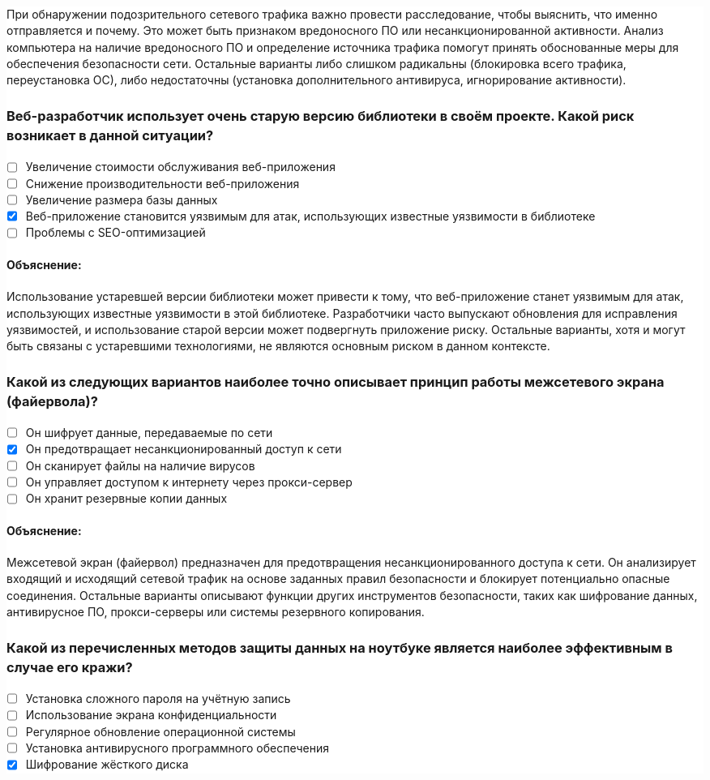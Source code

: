 При обнаружении подозрительного сетевого трафика важно провести расследование, чтобы выяснить, что именно отправляется и
почему. Это может быть признаком вредоносного ПО или несанкционированной активности. Анализ компьютера на наличие
вредоносного ПО и определение источника трафика помогут принять обоснованные меры для обеспечения безопасности сети.
Остальные варианты либо слишком радикальны (блокировка всего трафика, переустановка ОС), либо недостаточны (установка
дополнительного антивируса, игнорирование активности).

### Веб-разработчик использует очень старую версию библиотеки в своём проекте. Какой риск возникает в данной ситуации?

-[ ] Увеличение стоимости обслуживания веб-приложения
-[ ] Снижение производительности веб-приложения
-[ ] Увеличение размера базы данных
-[x] Веб-приложение становится уязвимым для атак, использующих известные уязвимости в библиотеке
-[ ] Проблемы с SEO-оптимизацией

#### Объяснение:

Использование устаревшей версии библиотеки может привести к тому, что веб-приложение станет уязвимым для атак,
использующих известные уязвимости в этой библиотеке. Разработчики часто выпускают обновления для исправления
уязвимостей, и использование старой версии может подвергнуть приложение риску. Остальные варианты, хотя и могут быть
связаны с устаревшими технологиями, не являются основным риском в данном контексте.

### Какой из следующих вариантов наиболее точно описывает принцип работы межсетевого экрана (файервола)?

-[ ] Он шифрует данные, передаваемые по сети
-[x] Он предотвращает несанкционированный доступ к сети
-[ ] Он сканирует файлы на наличие вирусов
-[ ] Он управляет доступом к интернету через прокси-сервер
-[ ] Он хранит резервные копии данных

#### Объяснение:

Межсетевой экран (файервол) предназначен для предотвращения несанкционированного доступа к сети. Он анализирует входящий
и исходящий сетевой трафик на основе заданных правил безопасности и блокирует потенциально опасные соединения. Остальные
варианты описывают функции других инструментов безопасности, таких как шифрование данных, антивирусное ПО,
прокси-серверы или системы резервного копирования.

### Какой из перечисленных методов защиты данных на ноутбуке является наиболее эффективным в случае его кражи?

-[ ] Установка сложного пароля на учётную запись
-[ ] Использование экрана конфиденциальности
-[ ] Регулярное обновление операционной системы
-[ ] Установка антивирусного программного обеспечения
-[x] Шифрование жёсткого диска
